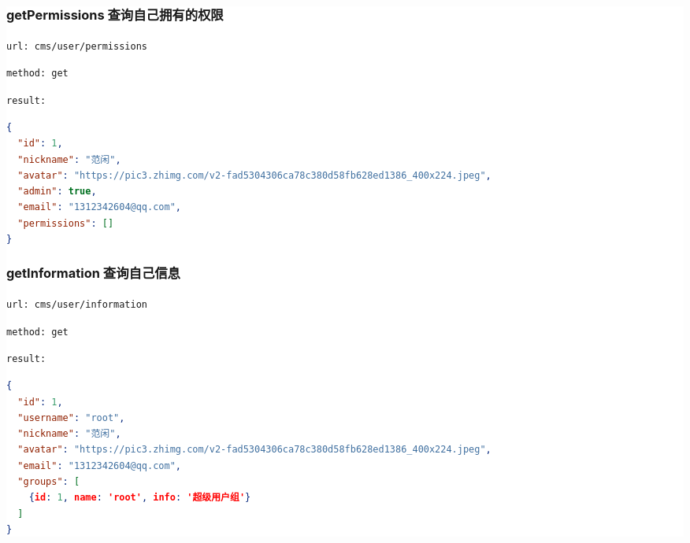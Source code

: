 ### getPermissions 查询自己拥有的权限

`url: cms/user/permissions`

`method: get`

`result:`

```json
{
  "id": 1,
  "nickname": "范闲",
  "avatar": "https://pic3.zhimg.com/v2-fad5304306ca78c380d58fb628ed1386_400x224.jpeg",
  "admin": true,
  "email": "1312342604@qq.com",
  "permissions": []
}
```

### getInformation 查询自己信息

`url: cms/user/information`

`method: get`

`result:`

```json
{
  "id": 1,
  "username": "root",
  "nickname": "范闲",
  "avatar": "https://pic3.zhimg.com/v2-fad5304306ca78c380d58fb628ed1386_400x224.jpeg",
  "email": "1312342604@qq.com",
  "groups": [
    {id: 1, name: 'root', info: '超级用户组'}
  ]
}
```
